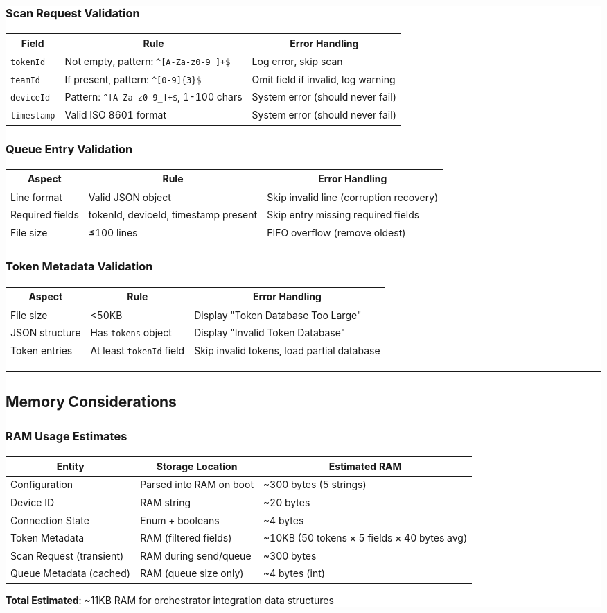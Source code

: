 ### Scan Request Validation

| Field | Rule | Error Handling |
|-------|------|----------------|
| `tokenId` | Not empty, pattern: `^[A-Za-z0-9_]+$` | Log error, skip scan |
| `teamId` | If present, pattern: `^[0-9]{3}$` | Omit field if invalid, log warning |
| `deviceId` | Pattern: `^[A-Za-z0-9_]+$`, 1-100 chars | System error (should never fail) |
| `timestamp` | Valid ISO 8601 format | System error (should never fail) |

### Queue Entry Validation

| Aspect | Rule | Error Handling |
|--------|------|----------------|
| Line format | Valid JSON object | Skip invalid line (corruption recovery) |
| Required fields | tokenId, deviceId, timestamp present | Skip entry missing required fields |
| File size | ≤100 lines | FIFO overflow (remove oldest) |

### Token Metadata Validation

| Aspect | Rule | Error Handling |
|--------|------|----------------|
| File size | <50KB | Display "Token Database Too Large" |
| JSON structure | Has `tokens` object | Display "Invalid Token Database" |
| Token entries | At least `tokenId` field | Skip invalid tokens, load partial database |

---

## Memory Considerations

### RAM Usage Estimates

| Entity | Storage Location | Estimated RAM |
|--------|------------------|---------------|
| Configuration | Parsed into RAM on boot | ~300 bytes (5 strings) |
| Device ID | RAM string | ~20 bytes |
| Connection State | Enum + booleans | ~4 bytes |
| Token Metadata | RAM (filtered fields) | ~10KB (50 tokens × 5 fields × 40 bytes avg) |
| Scan Request (transient) | RAM during send/queue | ~300 bytes |
| Queue Metadata (cached) | RAM (queue size only) | ~4 bytes (int) |

**Total Estimated**: ~11KB RAM for orchestrator integration data structures
